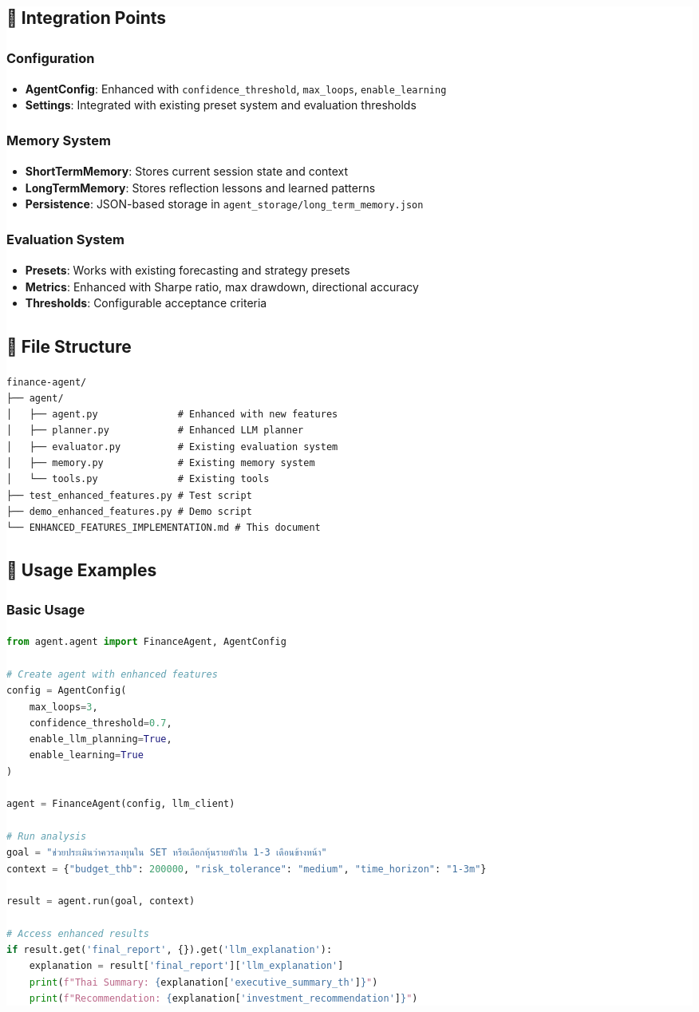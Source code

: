 ## 🔧 Integration Points

### Configuration
- **AgentConfig**: Enhanced with `confidence_threshold`, `max_loops`, `enable_learning`
- **Settings**: Integrated with existing preset system and evaluation thresholds

### Memory System
- **ShortTermMemory**: Stores current session state and context
- **LongTermMemory**: Stores reflection lessons and learned patterns
- **Persistence**: JSON-based storage in `agent_storage/long_term_memory.json`

### Evaluation System
- **Presets**: Works with existing forecasting and strategy presets
- **Metrics**: Enhanced with Sharpe ratio, max drawdown, directional accuracy
- **Thresholds**: Configurable acceptance criteria

## 📁 File Structure

```
finance-agent/
├── agent/
│   ├── agent.py              # Enhanced with new features
│   ├── planner.py            # Enhanced LLM planner
│   ├── evaluator.py          # Existing evaluation system
│   ├── memory.py             # Existing memory system
│   └── tools.py              # Existing tools
├── test_enhanced_features.py # Test script
├── demo_enhanced_features.py # Demo script
└── ENHANCED_FEATURES_IMPLEMENTATION.md # This document
```

## 🚀 Usage Examples

### Basic Usage
```python
from agent.agent import FinanceAgent, AgentConfig

# Create agent with enhanced features
config = AgentConfig(
    max_loops=3,
    confidence_threshold=0.7,
    enable_llm_planning=True,
    enable_learning=True
)

agent = FinanceAgent(config, llm_client)

# Run analysis
goal = "ช่วยประเมินว่าควรลงทุนใน SET หรือเลือกหุ้นรายตัวใน 1-3 เดือนข้างหน้า"
context = {"budget_thb": 200000, "risk_tolerance": "medium", "time_horizon": "1-3m"}

result = agent.run(goal, context)

# Access enhanced results
if result.get('final_report', {}).get('llm_explanation'):
    explanation = result['final_report']['llm_explanation']
    print(f"Thai Summary: {explanation['executive_summary_th']}")
    print(f"Recommendation: {explanation['investment_recommendation']}")
```
